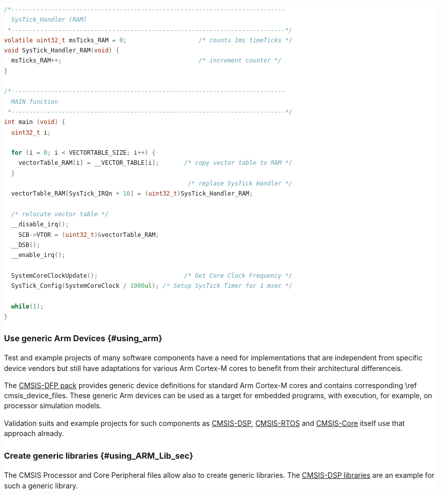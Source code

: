 ```c
/*----------------------------------------------------------------------------
  SysTick_Handler (RAM)
 *----------------------------------------------------------------------------*/
volatile uint32_t msTicks_RAM = 0;                    /* counts 1ms timeTicks */
void SysTick_Handler_RAM(void) {
  msTicks_RAM++;                                      /* increment counter */
}
 
/*----------------------------------------------------------------------------
  MAIN function
 *----------------------------------------------------------------------------*/
int main (void) {
  uint32_t i;
   
  for (i = 0; i < VECTORTABLE_SIZE; i++) {
    vectorTable_RAM[i] = __VECTOR_TABLE[i];       /* copy vector table to RAM */
  }
                                                   /* replace SysTick Handler */
  vectorTable_RAM[SysTick_IRQn + 16] = (uint32_t)SysTick_Handler_RAM;
  
  /* relocate vector table */ 
  __disable_irq();
    SCB->VTOR = (uint32_t)&vectorTable_RAM;
  __DSB();
  __enable_irq();
 
  SystemCoreClockUpdate();                        /* Get Core Clock Frequency */
  SysTick_Config(SystemCoreClock / 1000ul); /* Setup SysTick Timer for 1 msec */
   
  while(1);
}
```

### Use generic Arm Devices {#using_arm}

Test and example projects of many software components have a need for implementations that are independent from specific device vendors but still have adaptations for various Arm Cortex-M cores to benefit from their architectural differenceis.

The [CMSIS-DFP pack](https://github.com/ARM-software/CMSIS-DFP) provides generic device definitions for standard Arm Cortex-M cores and contains corresponding \ref cmsis_device_files. These generic Arm devices can be used as a target for embedded programs, with execution, for example, on processor simulation models.

Validation suits and example projects for such components as [CMSIS-DSP](../../DSP/html/index.html), [CMSIS-RTOS](../../RTOS2/html/index.html) and [CMSIS-Core](index.html) itself use that approach already.

### Create generic libraries {#using_ARM_Lib_sec}

The CMSIS Processor and Core Peripheral files allow also to create generic libraries. 
The [CMSIS-DSP libraries](../../DSP/html/index.html) are an example for such a generic library.
